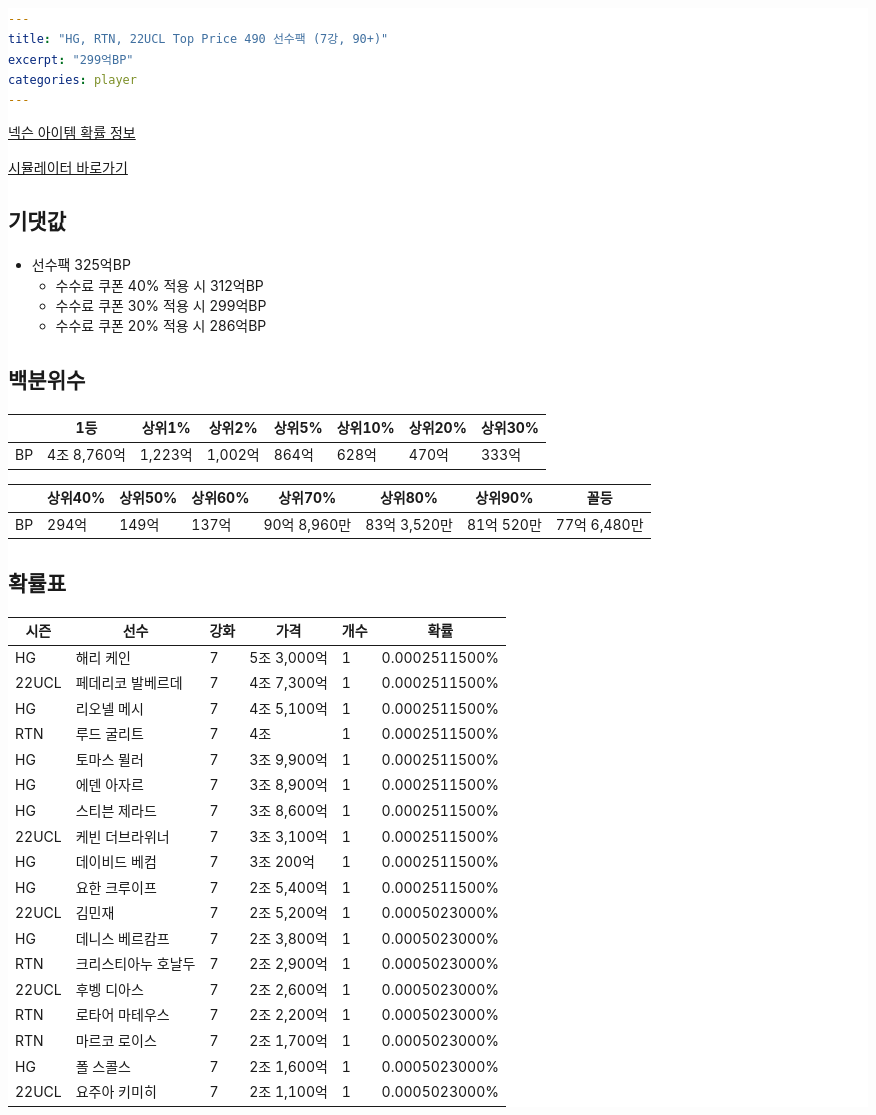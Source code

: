 ```yaml
---
title: "HG, RTN, 22UCL Top Price 490 선수팩 (7강, 90+)"
excerpt: "299억BP"
categories: player
---
```

[넥슨 아이템 확률 정보](http://iteminfo.nexon.com/probability/fco?sn=7534)

[시뮬레이터 바로가기](/simulator/7534)
## 기댓값
- 선수팩 325억BP
  - 수수료 쿠폰 40% 적용 시 312억BP
  - 수수료 쿠폰 30% 적용 시 299억BP
  - 수수료 쿠폰 20% 적용 시 286억BP


## 백분위수

||1등|상위1%|상위2%|상위5%|상위10%|상위20%|상위30%|
|---|---|---|---|---|---|---|---|
|BP|4조 8,760억|1,223억|1,002억|864억|628억|470억|333억|

||상위40%|상위50%|상위60%|상위70%|상위80%|상위90%|꼴등|
|---|---|---|---|---|---|---|---|
|BP|294억|149억|137억|90억 8,960만|83억 3,520만|81억 520만|77억 6,480만|


## 확률표

|시즌|선수|강화|가격|개수|확률|
|---|---|---|---|---|---|
|HG|해리 케인|7|5조 3,000억|1|0.0002511500%|
|22UCL|페데리코 발베르데|7|4조 7,300억|1|0.0002511500%|
|HG|리오넬 메시|7|4조 5,100억|1|0.0002511500%|
|RTN|루드 굴리트|7|4조|1|0.0002511500%|
|HG|토마스 뮐러|7|3조 9,900억|1|0.0002511500%|
|HG|에덴 아자르|7|3조 8,900억|1|0.0002511500%|
|HG|스티븐 제라드|7|3조 8,600억|1|0.0002511500%|
|22UCL|케빈 더브라위너|7|3조 3,100억|1|0.0002511500%|
|HG|데이비드 베컴|7|3조 200억|1|0.0002511500%|
|HG|요한 크루이프|7|2조 5,400억|1|0.0002511500%|
|22UCL|김민재|7|2조 5,200억|1|0.0005023000%|
|HG|데니스 베르캄프|7|2조 3,800억|1|0.0005023000%|
|RTN|크리스티아누 호날두|7|2조 2,900억|1|0.0005023000%|
|22UCL|후벵 디아스|7|2조 2,600억|1|0.0005023000%|
|RTN|로타어 마테우스|7|2조 2,200억|1|0.0005023000%|
|RTN|마르코 로이스|7|2조 1,700억|1|0.0005023000%|
|HG|폴 스콜스|7|2조 1,600억|1|0.0005023000%|
|22UCL|요주아 키미히|7|2조 1,100억|1|0.0005023000%|